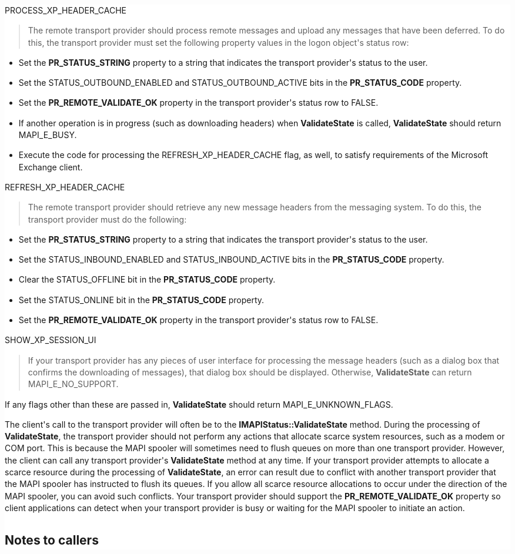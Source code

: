 PROCESS_XP_HEADER_CACHE 
  
> The remote transport provider should process remote messages and upload any messages that have been deferred. To do this, the transport provider must set the following property values in the logon object's status row:
    
   - Set the **PR_STATUS_STRING** property to a string that indicates the transport provider's status to the user. 
    
   - Set the STATUS_OUTBOUND_ENABLED and STATUS_OUTBOUND_ACTIVE bits in the **PR_STATUS_CODE** property. 
    
   - Set the **PR_REMOTE_VALIDATE_OK** property in the transport provider's status row to FALSE. 
    
   - If another operation is in progress (such as downloading headers) when **ValidateState** is called, **ValidateState** should return MAPI_E_BUSY. 
    
   - Execute the code for processing the REFRESH_XP_HEADER_CACHE flag, as well, to satisfy requirements of the Microsoft Exchange client.
    
REFRESH_XP_HEADER_CACHE 
  
> The remote transport provider should retrieve any new message headers from the messaging system. To do this, the transport provider must do the following:
    
   - Set the **PR_STATUS_STRING** property to a string that indicates the transport provider's status to the user. 
    
   - Set the STATUS_INBOUND_ENABLED and STATUS_INBOUND_ACTIVE bits in the **PR_STATUS_CODE** property. 
    
   - Clear the STATUS_OFFLINE bit in the **PR_STATUS_CODE** property. 
    
   - Set the STATUS_ONLINE bit in the **PR_STATUS_CODE** property. 
    
   - Set the **PR_REMOTE_VALIDATE_OK** property in the transport provider's status row to FALSE. 
    
SHOW_XP_SESSION_UI 
  
> If your transport provider has any pieces of user interface for processing the message headers (such as a dialog box that confirms the downloading of messages), that dialog box should be displayed. Otherwise, **ValidateState** can return MAPI_E_NO_SUPPORT. 
    
If any flags other than these are passed in, **ValidateState** should return MAPI_E_UNKNOWN_FLAGS. 
  
The client's call to the transport provider will often be to the **IMAPIStatus::ValidateState** method. During the processing of **ValidateState**, the transport provider should not perform any actions that allocate scarce system resources, such as a modem or COM port. This is because the MAPI spooler will sometimes need to flush queues on more than one transport provider. However, the client can call any transport provider's **ValidateState** method at any time. If your transport provider attempts to allocate a scarce resource during the processing of **ValidateState**, an error can result due to conflict with another transport provider that the MAPI spooler has instructed to flush its queues. If you allow all scarce resource allocations to occur under the direction of the MAPI spooler, you can avoid such conflicts. Your transport provider should support the **PR_REMOTE_VALIDATE_OK** property so client applications can detect when your transport provider is busy or waiting for the MAPI spooler to initiate an action. 
  
## Notes to callers
